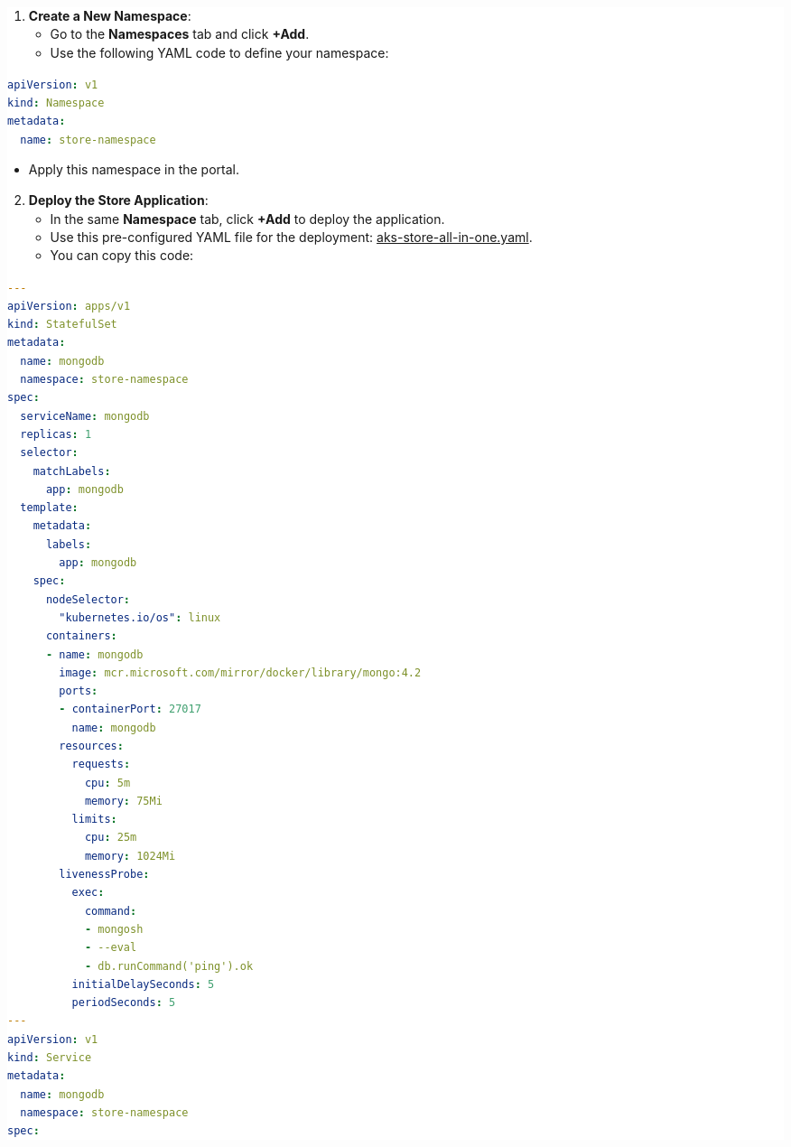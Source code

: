 1. **Create a New Namespace**:
   - Go to the **Namespaces** tab and click **+Add**.
   - Use the following YAML code to define your namespace:
```yaml
apiVersion: v1
kind: Namespace
metadata:
  name: store-namespace
```
   - Apply this namespace in the portal.


2. **Deploy the Store Application**:
   - In the same **Namespace** tab, click **+Add** to deploy the application.
   - Use this pre-configured YAML file for the deployment: [aks-store-all-in-one.yaml](https://github.com/Azure-Samples/aks-store-demo/blob/main/aks-store-all-in-one.yaml).
   - You can copy this code:
```yaml
---
apiVersion: apps/v1
kind: StatefulSet
metadata:
  name: mongodb
  namespace: store-namespace
spec:
  serviceName: mongodb
  replicas: 1
  selector:
    matchLabels:
      app: mongodb
  template:
    metadata:
      labels:
        app: mongodb
    spec:
      nodeSelector:
        "kubernetes.io/os": linux
      containers:
      - name: mongodb
        image: mcr.microsoft.com/mirror/docker/library/mongo:4.2
        ports:
        - containerPort: 27017
          name: mongodb
        resources:
          requests:
            cpu: 5m
            memory: 75Mi
          limits:
            cpu: 25m
            memory: 1024Mi
        livenessProbe:
          exec:
            command:
            - mongosh
            - --eval
            - db.runCommand('ping').ok
          initialDelaySeconds: 5
          periodSeconds: 5
---
apiVersion: v1
kind: Service
metadata:
  name: mongodb
  namespace: store-namespace
spec:
```